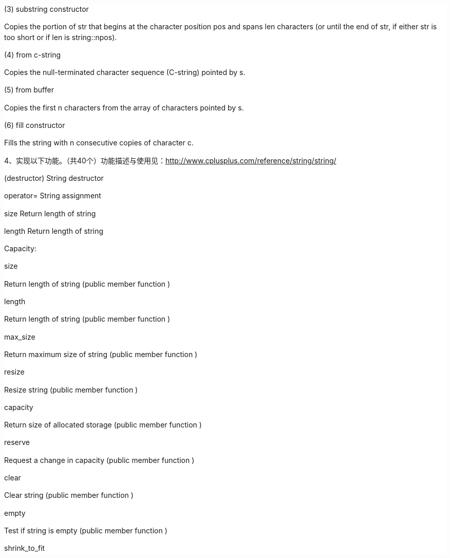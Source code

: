 (3) substring constructor

Copies the portion of str that begins at the character position pos and spans len characters (or until the end of str, if either str is too short or if len is string::npos).

(4) from c-string

Copies the null-terminated character sequence (C-string) pointed by s.

(5) from buffer

Copies the first n characters from the array of characters pointed by s.

(6) fill constructor

Fills the string with n consecutive copies of character c.



4、实现以下功能。（共40个）功能描述与使用见：http://www.cplusplus.com/reference/string/string/

(destructor)  String destructor 

operator=   String assignment 

size  Return length of string 

length  Return length of string



Capacity:

size

Return length of string (public member function )

length

Return length of string (public member function )

max_size

Return maximum size of string (public member function )

resize

Resize string (public member function )

capacity

Return size of allocated storage (public member function )

reserve

Request a change in capacity (public member function )

clear

Clear string (public member function )

empty

Test if string is empty (public member function )

shrink_to_fit 
